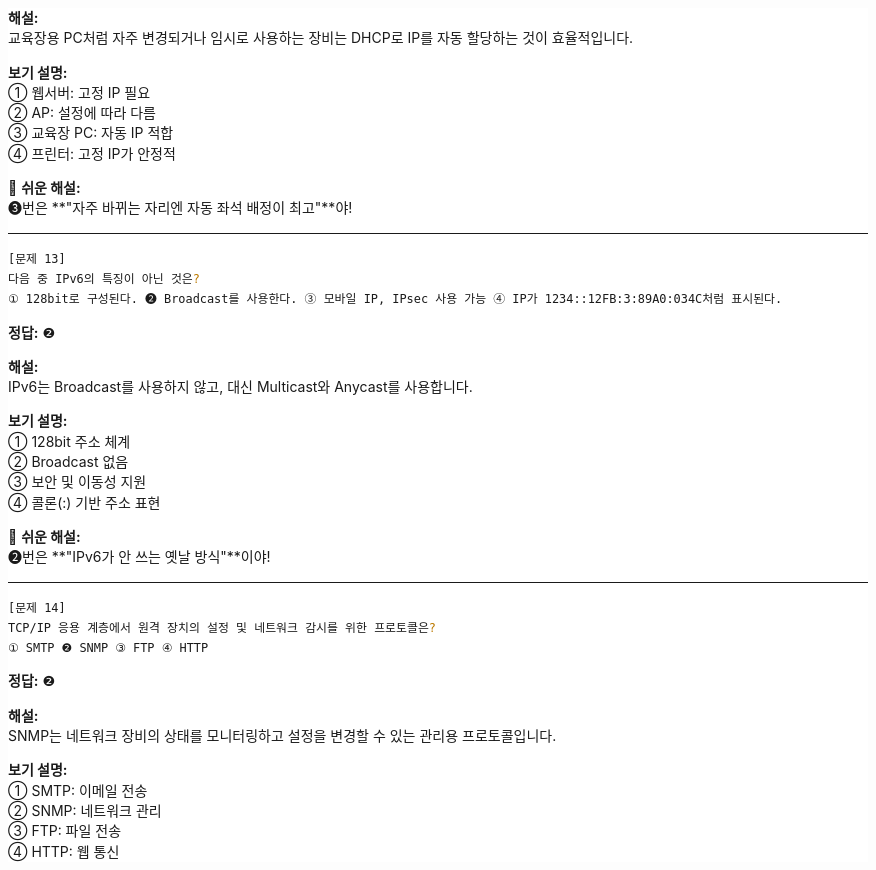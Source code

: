 **해설:**  
교육장용 PC처럼 자주 변경되거나 임시로 사용하는 장비는 DHCP로 IP를 자동 할당하는 것이 효율적입니다.

**보기 설명:**  
① 웹서버: 고정 IP 필요  
② AP: 설정에 따라 다름  
③ 교육장 PC: 자동 IP 적합  
④ 프린터: 고정 IP가 안정적

🧸 **쉬운 해설:**  
❸번은 **"자주 바뀌는 자리엔 자동 좌석 배정이 최고"**야!




---


```bash
[문제 13]
다음 중 IPv6의 특징이 아닌 것은?  
① 128bit로 구성된다. ❷ Broadcast를 사용한다. ③ 모바일 IP, IPsec 사용 가능 ④ IP가 1234::12FB:3:89A0:034C처럼 표시된다.
```

**정답:** ❷

**해설:**  
IPv6는 Broadcast를 사용하지 않고, 대신 Multicast와 Anycast를 사용합니다.

**보기 설명:**  
① 128bit 주소 체계  
② Broadcast 없음  
③ 보안 및 이동성 지원  
④ 콜론(:) 기반 주소 표현

🧸 **쉬운 해설:**  
❷번은 **"IPv6가 안 쓰는 옛날 방식"**이야!




---


```bash
[문제 14]
TCP/IP 응용 계층에서 원격 장치의 설정 및 네트워크 감시를 위한 프로토콜은?  
① SMTP ❷ SNMP ③ FTP ④ HTTP
```

**정답:** ❷

**해설:**  
SNMP는 네트워크 장비의 상태를 모니터링하고 설정을 변경할 수 있는 관리용 프로토콜입니다.

**보기 설명:**  
① SMTP: 이메일 전송  
② SNMP: 네트워크 관리  
③ FTP: 파일 전송  
④ HTTP: 웹 통신
